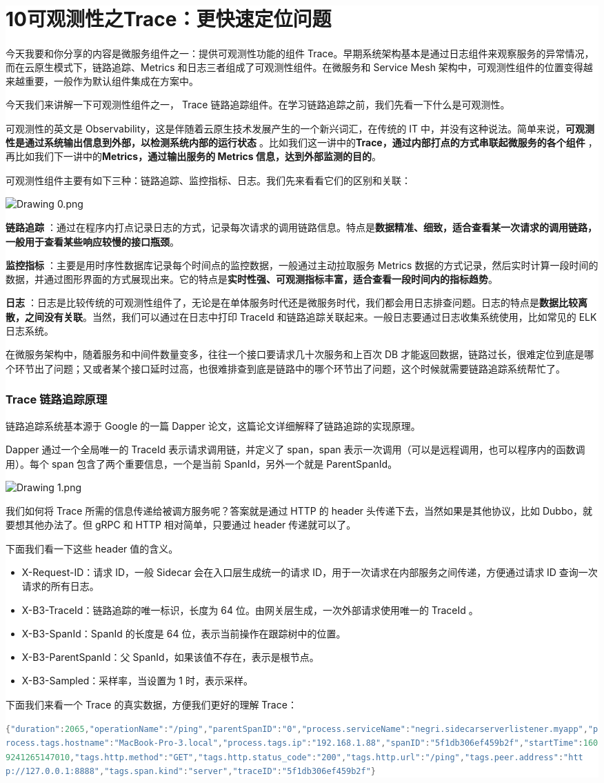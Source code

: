 # 10可观测性之Trace：更快速定位问题

今天我要和你分享的内容是微服务组件之一：提供可观测性功能的组件 Trace。早期系统架构基本是通过日志组件来观察服务的异常情况，而在云原生模式下，链路追踪、Metrics 和日志三者组成了可观测性组件。在微服务和 Service Mesh 架构中，可观测性组件的位置变得越来越重要，一般作为默认组件集成在方案中。

今天我们来讲解一下可观测性组件之一， Trace 链路追踪组件。在学习链路追踪之前，我们先看一下什么是可观测性。

可观测性的英文是 Observability，这是伴随着云原生技术发展产生的一个新兴词汇，在传统的 IT 中，并没有这种说法。简单来说，**可观测性是通过系统输出信息到外部，以检测系统内部的运行状态** 。比如我们这一讲中的**Trace，通过内部打点的方式串联起微服务的各个组件** ，再比如我们下一讲中的**Metrics，通过输出服务的 Metrics 信息，达到外部监测的目的**。

可观测性组件主要有如下三种：链路追踪、监控指标、日志。我们先来看看它们的区别和关联：


<Image alt="Drawing 0.png" src="https://s0.lgstatic.com/i/image/M00/8F/09/Ciqc1GAGqMeAYh7bAACzq2izWIY613.png"/> 


**链路追踪** ：通过在程序内打点记录日志的方式，记录每次请求的调用链路信息。特点是**数据精准、细致，适合查看某一次请求的调用链路，一般用于查看某些响应较慢的接口瓶颈**。

**监控指标** ：主要是用时序性数据库记录每个时间点的监控数据，一般通过主动拉取服务 Metrics 数据的方式记录，然后实时计算一段时间的数据，并通过图形界面的方式展现出来。它的特点是**实时性强、可观测指标丰富，适合查看一段时间内的指标趋势**。

**日志** ：日志是比较传统的可观测性组件了，无论是在单体服务时代还是微服务时代，我们都会用日志排查问题。日志的特点是**数据比较离散，之间没有关联**。当然，我们可以通过在日志中打印 TraceId 和链路追踪关联起来。一般日志要通过日志收集系统使用，比如常见的 ELK 日志系统。

在微服务架构中，随着服务和中间件数量变多，往往一个接口要请求几十次服务和上百次 DB 才能返回数据，链路过长，很难定位到底是哪个环节出了问题；又或者某个接口延时过高，也很难排查到底是链路中的哪个环节出了问题，这个时候就需要链路追踪系统帮忙了。

### Trace 链路追踪原理

链路追踪系统基本源于 Google 的一篇 Dapper 论文，这篇论文详细解释了链路追踪的实现原理。

Dapper 通过一个全局唯一的 TraceId 表示请求调用链，并定义了 span，span 表示一次调用（可以是远程调用，也可以程序内的函数调用）。每个 span 包含了两个重要信息，一个是当前 SpanId，另外一个就是 ParentSpanId。


<Image alt="Drawing 1.png" src="https://s0.lgstatic.com/i/image2/M01/06/F5/CgpVE2AGqNCAZ2qmAAIfH6q6d4k552.png"/> 


我们如何将 Trace 所需的信息传递给被调方服务呢？答案就是通过 HTTP 的 header 头传递下去，当然如果是其他协议，比如 Dubbo，就要想其他办法了。但 gRPC 和 HTTP 相对简单，只要通过 header 传递就可以了。

下面我们看一下这些 header 值的含义。

* X-Request-ID：请求 ID，一般 Sidecar 会在入口层生成统一的请求 ID，用于一次请求在内部服务之间传递，方便通过请求 ID 查询一次请求的所有日志。

* X-B3-TraceId：链路追踪的唯一标识，长度为 64 位。由网关层生成，一次外部请求使用唯一的 TraceId 。

* X-B3-SpanId：SpanId 的长度是 64 位，表示当前操作在跟踪树中的位置。

* X-B3-ParentSpanId：父 SpanId，如果该值不存在，表示是根节点。

* X-B3-Sampled：采样率，当设置为 1 时，表示采样。

下面我们来看一个 Trace 的真实数据，方便我们更好的理解 Trace：

```java
{"duration":2065,"operationName":"/ping","parentSpanID":"0","process.serviceName":"negri.sidecarserverlistener.myapp","process.tags.hostname":"MacBook-Pro-3.local","process.tags.ip":"192.168.1.88","spanID":"5f1db306ef459b2f","startTime":1609241265147010,"tags.http.method":"GET","tags.http.status_code":"200","tags.http.url":"/ping","tags.peer.address":"http://127.0.0.1:8888","tags.span.kind":"server","traceID":"5f1db306ef459b2f"}
```
